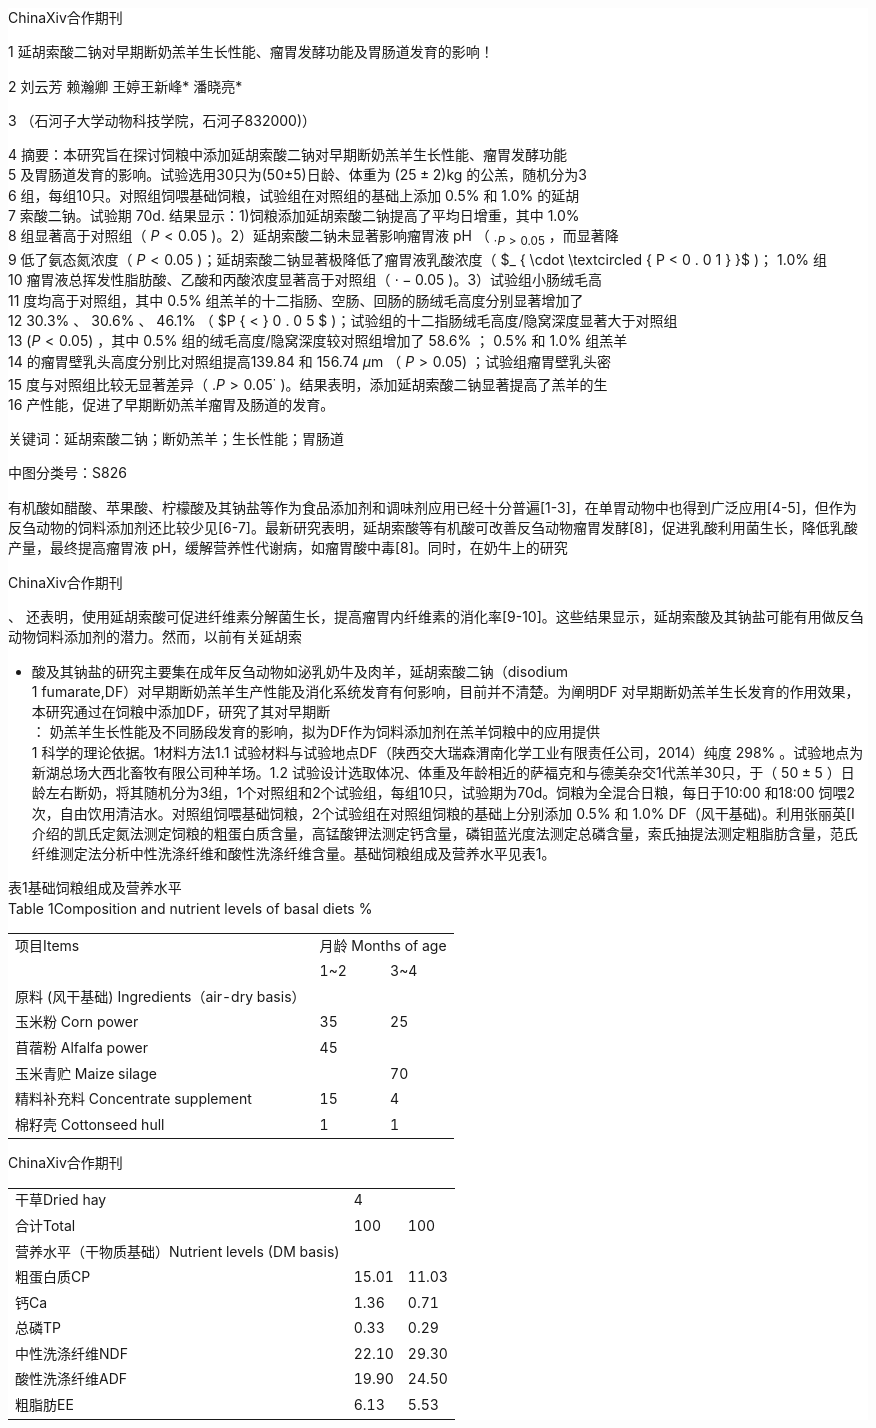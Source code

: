 ChinaXiv合作期刊

1 延胡索酸二钠对早期断奶羔羊生长性能、瘤胃发酵功能及胃肠道发育的影响！

2 刘云芳 赖瀚卿 王婷王新峰\* 潘晓亮\*

3 （石河子大学动物科技学院，石河子832000)）

4 摘要：本研究旨在探讨饲粮中添加延胡索酸二钠对早期断奶羔羊生长性能、瘤胃发酵功能  
5 及胃肠道发育的影响。试验选用30只为(50±5)日龄、体重为 $( 2 5 \pm 2 ) \mathrm { k g }$ 的公羔，随机分为3  
6 组，每组10只。对照组饲喂基础饲粮，试验组在对照组的基础上添加 $0 . 5 \%$ 和 $1 . 0 \%$ 的延胡  
7 索酸二钠。试验期 $7 0 \mathrm { d } .$ 结果显示：1)饲粮添加延胡索酸二钠提高了平均日增重，其中 $1 . 0 \%$   
8 组显著高于对照组（ $P { < } 0 . 0 5$ )。2）延胡索酸二钠未显著影响瘤胃液 $\mathsf { p H }$ （ $_ { \cdot P > 0 . 0 5 }$ ，而显著降  
9 低了氨态氮浓度（ $\scriptstyle P < 0 . 0 5$ )；延胡索酸二钠显著极降低了瘤胃液乳酸浓度（ $_ { \cdot \textcircled { P < 0 . 0 1 } }$ )； $1 . 0 \%$ 组  
10 瘤胃液总挥发性脂肪酸、乙酸和丙酸浓度显著高于对照组（ $\scriptstyle \cdot - 0 . 0 5$ )。3）试验组小肠绒毛高  
11 度均高于对照组，其中 $0 . 5 \%$ 组羔羊的十二指肠、空肠、回肠的肠绒毛高度分别显著增加了  
12 $30 . 3 \%$ 、 $3 0 . 6 \%$ 、 $4 6 . 1 \%$ （ $P { < } 0 . 0 5 \$ )；试验组的十二指肠绒毛高度/隐窝深度显著大于对照组  
13 $( P { < } 0 . 0 5 )$ ，其中 $0 . 5 \%$ 组的绒毛高度/隐窝深度较对照组增加了 $5 8 . 6 \%$ ； $0 . 5 \%$ 和 $1 . 0 \%$ 组羔羊  
14 的瘤胃壁乳头高度分别比对照组提高139.84 和 $1 5 6 . 7 4 \ \mu \mathrm { m }$ （ $P { > } 0 . 0 5 )$ ；试验组瘤胃壁乳头密  
15 度与对照组比较无显著差异（ $. P { > } 0 . 0 5 ^ { \cdot }$ )。结果表明，添加延胡索酸二钠显著提高了羔羊的生  
16 产性能，促进了早期断奶羔羊瘤胃及肠道的发育。

关键词：延胡索酸二钠；断奶羔羊；生长性能；胃肠道

中图分类号：S826

有机酸如醋酸、苹果酸、柠檬酸及其钠盐等作为食品添加剂和调味剂应用已经十分普遍[1-3]，在单胃动物中也得到广泛应用[4-5]，但作为反刍动物的饲料添加剂还比较少见[6-7]。最新研究表明，延胡索酸等有机酸可改善反刍动物瘤胃发酵[8]，促进乳酸利用菌生长，降低乳酸产量，最终提高瘤胃液 pH，缓解营养性代谢病，如瘤胃酸中毒[8]。同时，在奶牛上的研究

ChinaXiv合作期刊

、 还表明，使用延胡索酸可促进纤维素分解菌生长，提高瘤胃内纤维素的消化率[9-10]。这些结果显示，延胡索酸及其钠盐可能有用做反刍动物饲料添加剂的潜力。然而，以前有关延胡索  
- 酸及其钠盐的研究主要集在成年反刍动物如泌乳奶牛及肉羊，延胡索酸二钠（disodium  
1 fumarate,DF）对早期断奶羔羊生产性能及消化系统发育有何影响，目前并不清楚。为阐明DF 对早期断奶羔羊生长发育的作用效果，本研究通过在饲粮中添加DF，研究了其对早期断  
： 奶羔羊生长性能及不同肠段发育的影响，拟为DF作为饲料添加剂在羔羊饲粮中的应用提供  
1 科学的理论依据。1材料方法1.1 试验材料与试验地点DF（陕西交大瑞森渭南化学工业有限责任公司，2014）纯度 $2 9 8 \%$ 。试验地点为新湖总场大西北畜牧有限公司种羊场。1.2 试验设计选取体况、体重及年龄相近的萨福克和与德美杂交1代羔羊30只，于（ $5 0 { \pm } 5$ ）日龄左右断奶，将其随机分为3组，1个对照组和2个试验组，每组10只，试验期为70d。饲粮为全混合日粮，每日于10:00 和18:00 饲喂2次，自由饮用清洁水。对照组饲喂基础饲粮，2个试验组在对照组饲粮的基础上分别添加 $0 . 5 \%$ 和 $1 . 0 \%$ DF（风干基础)。利用张丽英[I介绍的凯氏定氮法测定饲粮的粗蛋白质含量，高锰酸钾法测定钙含量，磷钼蓝光度法测定总磷含量，索氏抽提法测定粗脂肪含量，范氏纤维测定法分析中性洗涤纤维和酸性洗涤纤维含量。基础饲粮组成及营养水平见表1。

表1基础饲粮组成及营养水平  
Table 1Composition and nutrient levels of basal diets $\%$   

<html><body><table><tr><td>项目Items</td><td colspan="2">月龄 Months of age</td></tr><tr><td></td><td>1~2</td><td>3~4</td></tr><tr><td>原料 (风干基础) Ingredients（air-dry basis）</td><td></td><td></td></tr><tr><td>玉米粉 Corn power</td><td>35</td><td>25</td></tr><tr><td>苜蓿粉 Alfalfa power</td><td>45</td><td></td></tr><tr><td>玉米青贮 Maize silage</td><td></td><td>70</td></tr><tr><td>精料补充料 Concentrate supplement</td><td>15</td><td>4</td></tr><tr><td>棉籽壳 Cottonseed hull</td><td>1</td><td>1</td></tr></table></body></html>

ChinaXiv合作期刊

<html><body><table><tr><td>干草Dried hay</td><td>4</td><td></td></tr><tr><td>合计Total</td><td>100</td><td>100</td></tr><tr><td>营养水平（干物质基础）Nutrient levels (DM basis)</td><td></td><td></td></tr><tr><td>粗蛋白质CP</td><td>15.01</td><td>11.03</td></tr><tr><td>钙Ca</td><td>1.36</td><td>0.71</td></tr><tr><td>总磷TP</td><td>0.33</td><td>0.29</td></tr><tr><td>中性洗涤纤维NDF</td><td>22.10</td><td>29.30</td></tr><tr><td>酸性洗涤纤维ADF</td><td>19.90</td><td>24.50</td></tr><tr><td>粗脂肪EE</td><td>6.13</td><td>5.53</td></tr></table></body></html>
